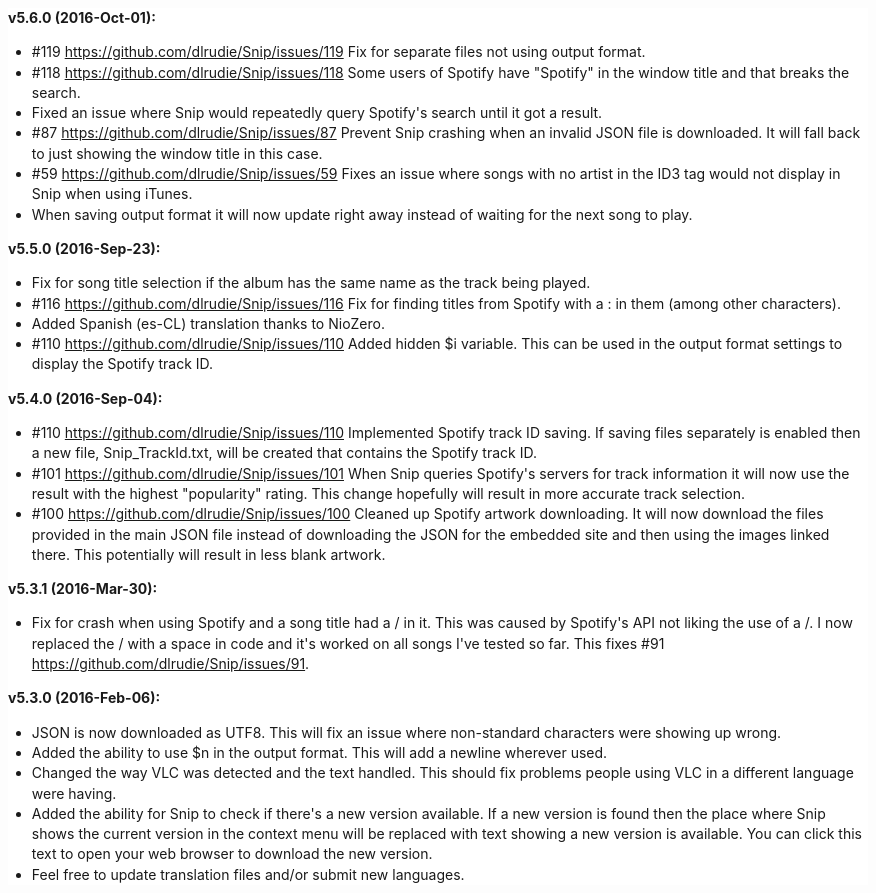 **v5.6.0 (2016-Oct-01):**
* #119 <https://github.com/dlrudie/Snip/issues/119> Fix for separate files
    not using output format.
* #118 <https://github.com/dlrudie/Snip/issues/118> Some users of Spotify
    have "Spotify" in the window title and that breaks the search.
* Fixed an issue where Snip would repeatedly query Spotify's search until
    it got a result.
* #87 <https://github.com/dlrudie/Snip/issues/87> Prevent Snip crashing when
    an invalid JSON file is downloaded. It will fall back to just showing
    the window title in this case.
* #59 <https://github.com/dlrudie/Snip/issues/59> Fixes an issue where songs
    with no artist in the ID3 tag would not display in Snip when using
    iTunes.
* When saving output format it will now update right away instead of waiting
    for the next song to play.

**v5.5.0 (2016-Sep-23):**
* Fix for song title selection if the album has the same name as the track
    being played.
* #116 <https://github.com/dlrudie/Snip/issues/116> Fix for finding titles
    from Spotify with a : in them (among other characters).
* Added Spanish (es-CL) translation thanks to NioZero.
* #110 <https://github.com/dlrudie/Snip/issues/110> Added hidden $i
    variable. This can be used in the output format settings to display the
    Spotify track ID.

**v5.4.0 (2016-Sep-04):**
* #110 <https://github.com/dlrudie/Snip/issues/110> Implemented Spotify track
    ID saving. If saving files separately is enabled then a new file,
    Snip_TrackId.txt, will be created that contains the Spotify track ID.
* #101 <https://github.com/dlrudie/Snip/issues/101> When Snip queries
    Spotify's servers for track information it will now use the result with
    the highest "popularity" rating. This change hopefully will result in
    more accurate track selection.
* #100 <https://github.com/dlrudie/Snip/issues/100> Cleaned up Spotify
    artwork downloading. It will now download the files provided in the main
    JSON file instead of downloading the JSON for the embedded site and then
    using the images linked there. This potentially will result in less blank
    artwork.

**v5.3.1 (2016-Mar-30):**
* Fix for crash when using Spotify and a song title had a / in it. This was
    caused by Spotify's API not liking the use of a /. I now replaced the /
    with a space in code and it's worked on all songs I've tested so far.
    This fixes #91 <https://github.com/dlrudie/Snip/issues/91>.

**v5.3.0 (2016-Feb-06):**
* JSON is now downloaded as UTF8. This will fix an issue where non-standard
    characters were showing up wrong.
* Added the ability to use $n in the output format. This will add a newline
    wherever used.
* Changed the way VLC was detected and the text handled. This should fix
    problems people using VLC in a different language were having.
* Added the ability for Snip to check if there's a new version available.
    If a new version is found then the place where Snip shows the current
    version in the context menu will be replaced with text showing a new
    version is available. You can click this text to open your web browser to
    download the new version.
* Feel free to update translation files and/or submit new languages.
